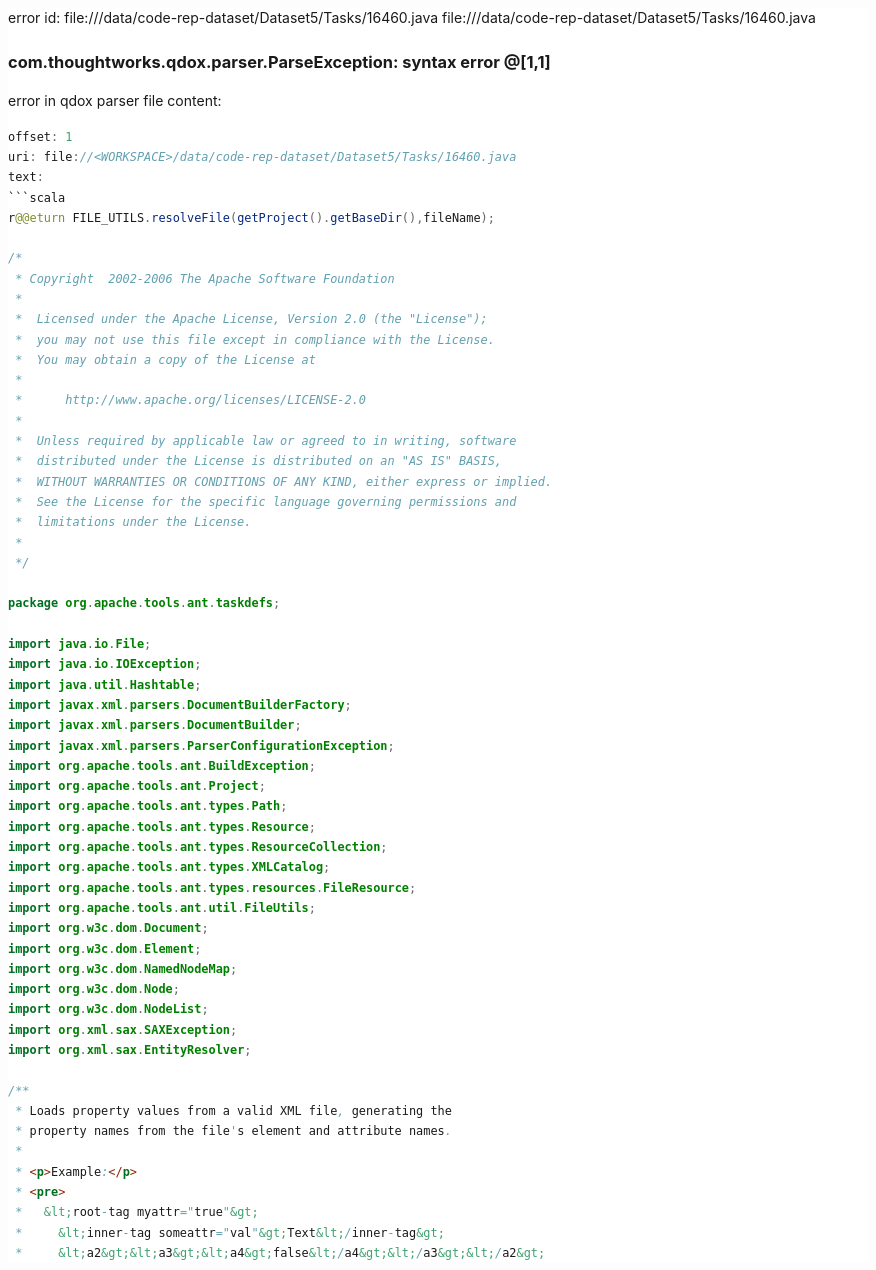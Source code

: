 error id: file://<WORKSPACE>/data/code-rep-dataset/Dataset5/Tasks/16460.java
file://<WORKSPACE>/data/code-rep-dataset/Dataset5/Tasks/16460.java
### com.thoughtworks.qdox.parser.ParseException: syntax error @[1,1]

error in qdox parser
file content:
```java
offset: 1
uri: file://<WORKSPACE>/data/code-rep-dataset/Dataset5/Tasks/16460.java
text:
```scala
r@@eturn FILE_UTILS.resolveFile(getProject().getBaseDir(),fileName);

/*
 * Copyright  2002-2006 The Apache Software Foundation
 *
 *  Licensed under the Apache License, Version 2.0 (the "License");
 *  you may not use this file except in compliance with the License.
 *  You may obtain a copy of the License at
 *
 *      http://www.apache.org/licenses/LICENSE-2.0
 *
 *  Unless required by applicable law or agreed to in writing, software
 *  distributed under the License is distributed on an "AS IS" BASIS,
 *  WITHOUT WARRANTIES OR CONDITIONS OF ANY KIND, either express or implied.
 *  See the License for the specific language governing permissions and
 *  limitations under the License.
 *
 */

package org.apache.tools.ant.taskdefs;

import java.io.File;
import java.io.IOException;
import java.util.Hashtable;
import javax.xml.parsers.DocumentBuilderFactory;
import javax.xml.parsers.DocumentBuilder;
import javax.xml.parsers.ParserConfigurationException;
import org.apache.tools.ant.BuildException;
import org.apache.tools.ant.Project;
import org.apache.tools.ant.types.Path;
import org.apache.tools.ant.types.Resource;
import org.apache.tools.ant.types.ResourceCollection;
import org.apache.tools.ant.types.XMLCatalog;
import org.apache.tools.ant.types.resources.FileResource;
import org.apache.tools.ant.util.FileUtils;
import org.w3c.dom.Document;
import org.w3c.dom.Element;
import org.w3c.dom.NamedNodeMap;
import org.w3c.dom.Node;
import org.w3c.dom.NodeList;
import org.xml.sax.SAXException;
import org.xml.sax.EntityResolver;

/**
 * Loads property values from a valid XML file, generating the
 * property names from the file's element and attribute names.
 *
 * <p>Example:</p>
 * <pre>
 *   &lt;root-tag myattr="true"&gt;
 *     &lt;inner-tag someattr="val"&gt;Text&lt;/inner-tag&gt;
 *     &lt;a2&gt;&lt;a3&gt;&lt;a4&gt;false&lt;/a4&gt;&lt;/a3&gt;&lt;/a2&gt;
```